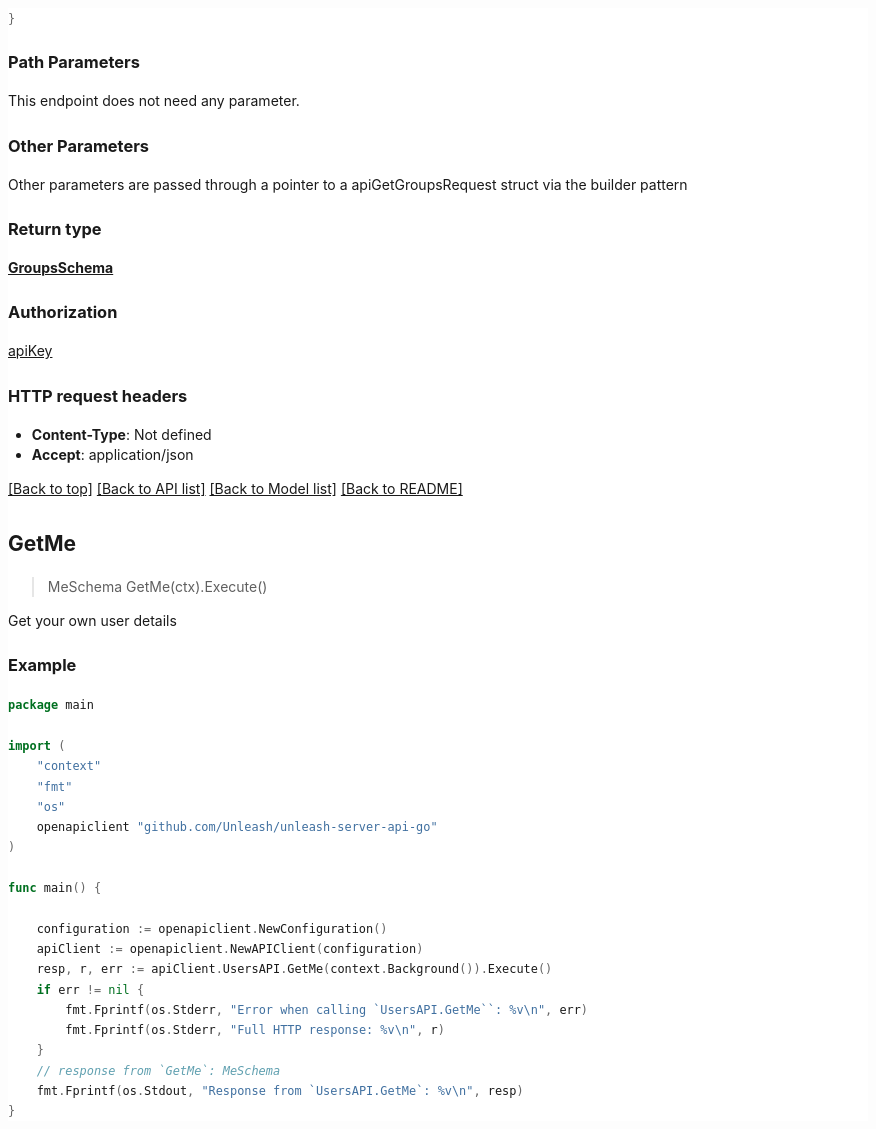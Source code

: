 ```go
}
```

### Path Parameters

This endpoint does not need any parameter.

### Other Parameters

Other parameters are passed through a pointer to a apiGetGroupsRequest struct via the builder pattern


### Return type

[**GroupsSchema**](GroupsSchema.md)

### Authorization

[apiKey](../README.md#apiKey)

### HTTP request headers

- **Content-Type**: Not defined
- **Accept**: application/json

[[Back to top]](#) [[Back to API list]](../README.md#documentation-for-api-endpoints)
[[Back to Model list]](../README.md#documentation-for-models)
[[Back to README]](../README.md)


## GetMe

> MeSchema GetMe(ctx).Execute()

Get your own user details



### Example

```go
package main

import (
    "context"
    "fmt"
    "os"
    openapiclient "github.com/Unleash/unleash-server-api-go"
)

func main() {

    configuration := openapiclient.NewConfiguration()
    apiClient := openapiclient.NewAPIClient(configuration)
    resp, r, err := apiClient.UsersAPI.GetMe(context.Background()).Execute()
    if err != nil {
        fmt.Fprintf(os.Stderr, "Error when calling `UsersAPI.GetMe``: %v\n", err)
        fmt.Fprintf(os.Stderr, "Full HTTP response: %v\n", r)
    }
    // response from `GetMe`: MeSchema
    fmt.Fprintf(os.Stdout, "Response from `UsersAPI.GetMe`: %v\n", resp)
}
```
